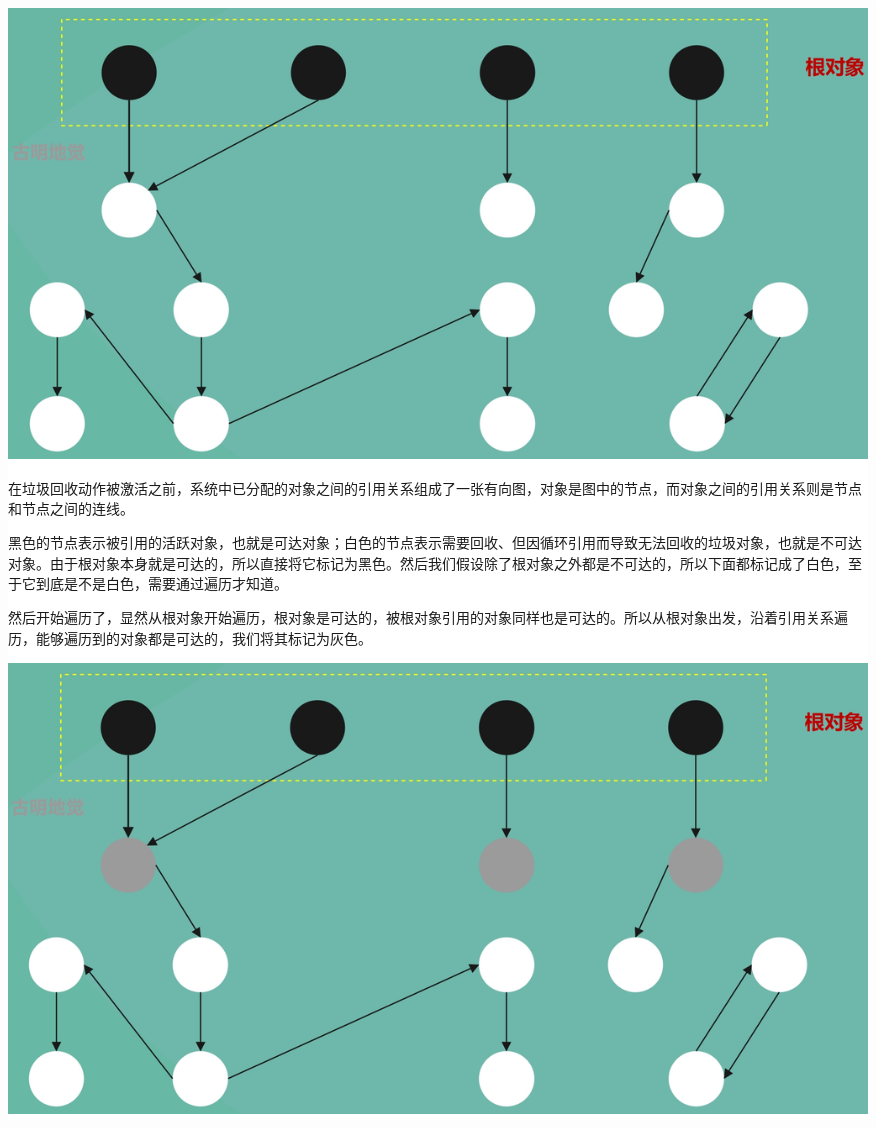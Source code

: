 ![](./images/382.png)

在垃圾回收动作被激活之前，系统中已分配的对象之间的引用关系组成了一张有向图，对象是图中的节点，而对象之间的引用关系则是节点和节点之间的连线。

黑色的节点表示被引用的活跃对象，也就是可达对象；白色的节点表示需要回收、但因循环引用而导致无法回收的垃圾对象，也就是不可达对象。由于根对象本身就是可达的，所以直接将它标记为黑色。然后我们假设除了根对象之外都是不可达的，所以下面都标记成了白色，至于它到底是不是白色，需要通过遍历才知道。

然后开始遍历了，显然从根对象开始遍历，根对象是可达的，被根对象引用的对象同样也是可达的。所以从根对象出发，沿着引用关系遍历，能够遍历到的对象都是可达的，我们将其标记为灰色。

![](./images/383.png)
